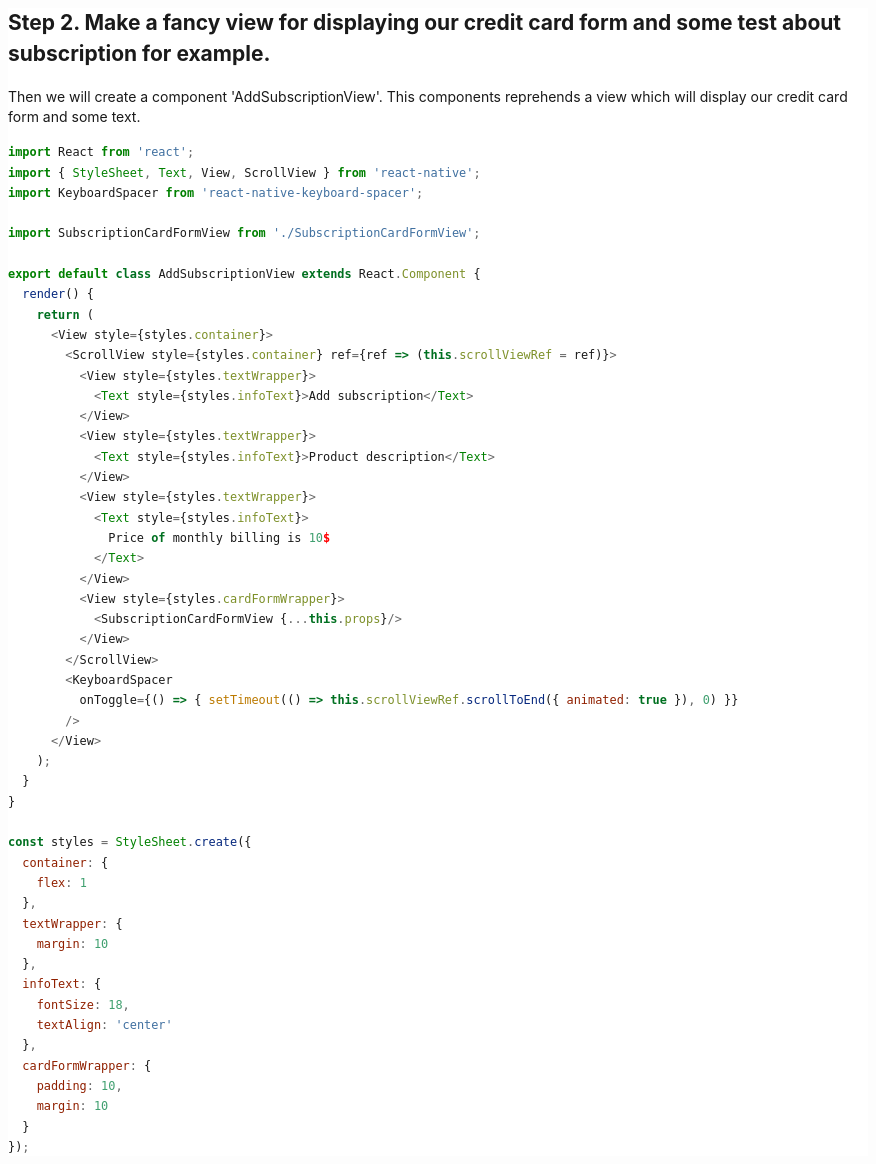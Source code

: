 ```javascript
```

## Step 2. Make a fancy view for displaying our credit card form and some test about subscription for example.

Then we will create a component 'AddSubscriptionView'. This components reprehends a view which will display our credit
card form and some text.

```javascript
import React from 'react';
import { StyleSheet, Text, View, ScrollView } from 'react-native';
import KeyboardSpacer from 'react-native-keyboard-spacer';

import SubscriptionCardFormView from './SubscriptionCardFormView';

export default class AddSubscriptionView extends React.Component {
  render() {
    return (
      <View style={styles.container}>
        <ScrollView style={styles.container} ref={ref => (this.scrollViewRef = ref)}>
          <View style={styles.textWrapper}>
            <Text style={styles.infoText}>Add subscription</Text>
          </View>
          <View style={styles.textWrapper}>
            <Text style={styles.infoText}>Product description</Text>
          </View>
          <View style={styles.textWrapper}>
            <Text style={styles.infoText}>
              Price of monthly billing is 10$
            </Text>
          </View>
          <View style={styles.cardFormWrapper}>
            <SubscriptionCardFormView {...this.props}/>
          </View>
        </ScrollView>
        <KeyboardSpacer
          onToggle={() => { setTimeout(() => this.scrollViewRef.scrollToEnd({ animated: true }), 0) }}
        />
      </View>
    );
  }
}

const styles = StyleSheet.create({
  container: {
    flex: 1
  },
  textWrapper: {
    margin: 10
  },
  infoText: {
    fontSize: 18,
    textAlign: 'center'
  },
  cardFormWrapper: {
    padding: 10,
    margin: 10
  }
});

```
